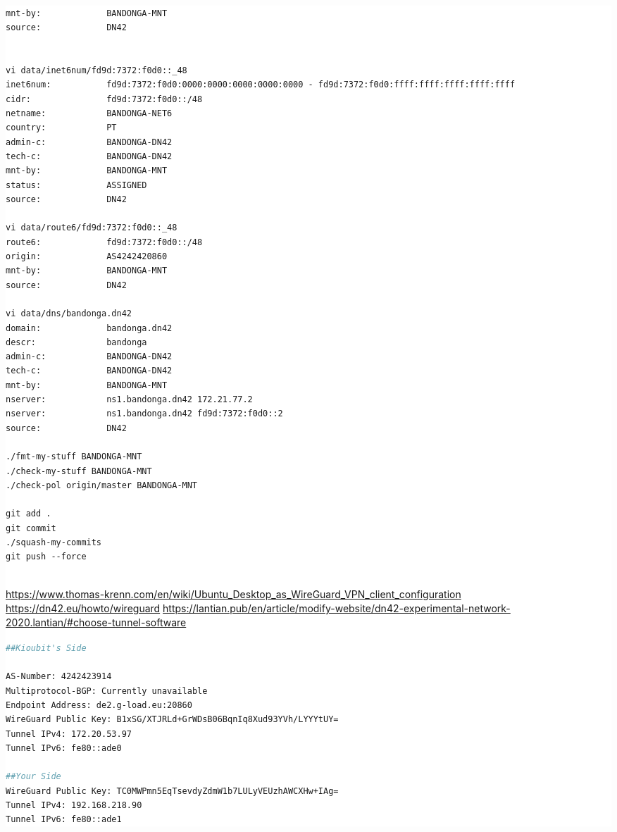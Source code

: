 ```console
mnt-by:             BANDONGA-MNT
source:             DN42


vi data/inet6num/fd9d:7372:f0d0::_48
inet6num:           fd9d:7372:f0d0:0000:0000:0000:0000:0000 - fd9d:7372:f0d0:ffff:ffff:ffff:ffff:ffff
cidr:               fd9d:7372:f0d0::/48
netname:            BANDONGA-NET6
country:            PT
admin-c:            BANDONGA-DN42
tech-c:             BANDONGA-DN42
mnt-by:             BANDONGA-MNT
status:             ASSIGNED
source:             DN42

vi data/route6/fd9d:7372:f0d0::_48
route6:             fd9d:7372:f0d0::/48
origin:             AS4242420860
mnt-by:             BANDONGA-MNT
source:             DN42

vi data/dns/bandonga.dn42
domain:             bandonga.dn42
descr:              bandonga
admin-c:            BANDONGA-DN42
tech-c:             BANDONGA-DN42
mnt-by:             BANDONGA-MNT
nserver:            ns1.bandonga.dn42 172.21.77.2
nserver:            ns1.bandonga.dn42 fd9d:7372:f0d0::2
source:             DN42

./fmt-my-stuff BANDONGA-MNT
./check-my-stuff BANDONGA-MNT
./check-pol origin/master BANDONGA-MNT

git add .
git commit
./squash-my-commits
git push --force


```


https://www.thomas-krenn.com/en/wiki/Ubuntu_Desktop_as_WireGuard_VPN_client_configuration
https://dn42.eu/howto/wireguard
https://lantian.pub/en/article/modify-website/dn42-experimental-network-2020.lantian/#choose-tunnel-software

```bash
##Kioubit's Side

AS-Number: 4242423914
Multiprotocol-BGP: Currently unavailable
Endpoint Address: de2.g-load.eu:20860
WireGuard Public Key: B1xSG/XTJRLd+GrWDsB06BqnIq8Xud93YVh/LYYYtUY=
Tunnel IPv4: 172.20.53.97
Tunnel IPv6: fe80::ade0

##Your Side
WireGuard Public Key: TC0MWPmn5EqTsevdyZdmW1b7LULyVEUzhAWCXHw+IAg=
Tunnel IPv4: 192.168.218.90
Tunnel IPv6: fe80::ade1
```
